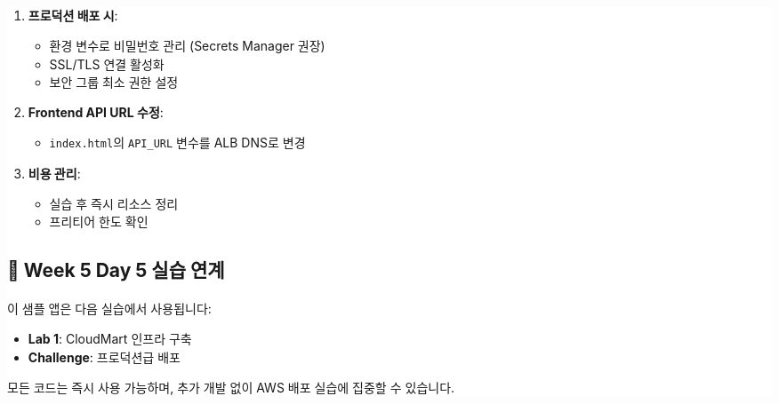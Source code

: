 1. **프로덕션 배포 시**:
   - 환경 변수로 비밀번호 관리 (Secrets Manager 권장)
   - SSL/TLS 연결 활성화
   - 보안 그룹 최소 권한 설정

2. **Frontend API URL 수정**:
   - `index.html`의 `API_URL` 변수를 ALB DNS로 변경

3. **비용 관리**:
   - 실습 후 즉시 리소스 정리
   - 프리티어 한도 확인

## 🎯 Week 5 Day 5 실습 연계

이 샘플 앱은 다음 실습에서 사용됩니다:

- **Lab 1**: CloudMart 인프라 구축
- **Challenge**: 프로덕션급 배포

모든 코드는 즉시 사용 가능하며, 추가 개발 없이 AWS 배포 실습에 집중할 수 있습니다.
